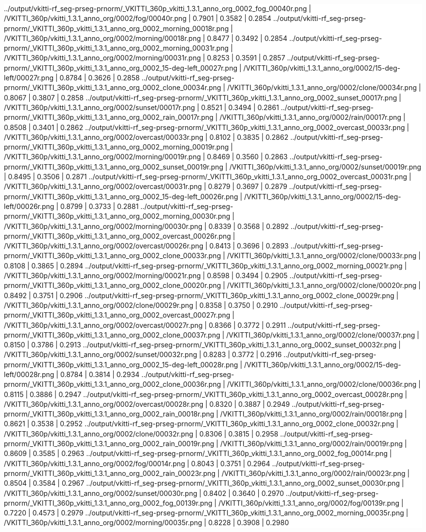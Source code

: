 ../output/vkitti-rf_seg-prseg-prnorm/_VKITTI_360p_vkitti_1.3.1_anno_org_0002_fog_00040r.png | /VKITTI_360p/vkitti_1.3.1_anno_org/0002/fog/00040r.png | 0.7901 | 0.3582 | 0.2854
../output/vkitti-rf_seg-prseg-prnorm/_VKITTI_360p_vkitti_1.3.1_anno_org_0002_morning_00018r.png | /VKITTI_360p/vkitti_1.3.1_anno_org/0002/morning/00018r.png | 0.8477 | 0.3492 | 0.2854
../output/vkitti-rf_seg-prseg-prnorm/_VKITTI_360p_vkitti_1.3.1_anno_org_0002_morning_00031r.png | /VKITTI_360p/vkitti_1.3.1_anno_org/0002/morning/00031r.png | 0.8253 | 0.3591 | 0.2857
../output/vkitti-rf_seg-prseg-prnorm/_VKITTI_360p_vkitti_1.3.1_anno_org_0002_15-deg-left_00027r.png | /VKITTI_360p/vkitti_1.3.1_anno_org/0002/15-deg-left/00027r.png | 0.8784 | 0.3626 | 0.2858
../output/vkitti-rf_seg-prseg-prnorm/_VKITTI_360p_vkitti_1.3.1_anno_org_0002_clone_00034r.png | /VKITTI_360p/vkitti_1.3.1_anno_org/0002/clone/00034r.png | 0.8067 | 0.3807 | 0.2858
../output/vkitti-rf_seg-prseg-prnorm/_VKITTI_360p_vkitti_1.3.1_anno_org_0002_sunset_00017r.png | /VKITTI_360p/vkitti_1.3.1_anno_org/0002/sunset/00017r.png | 0.8521 | 0.3494 | 0.2861
../output/vkitti-rf_seg-prseg-prnorm/_VKITTI_360p_vkitti_1.3.1_anno_org_0002_rain_00017r.png | /VKITTI_360p/vkitti_1.3.1_anno_org/0002/rain/00017r.png | 0.8508 | 0.3401 | 0.2862
../output/vkitti-rf_seg-prseg-prnorm/_VKITTI_360p_vkitti_1.3.1_anno_org_0002_overcast_00033r.png | /VKITTI_360p/vkitti_1.3.1_anno_org/0002/overcast/00033r.png | 0.8102 | 0.3835 | 0.2862
../output/vkitti-rf_seg-prseg-prnorm/_VKITTI_360p_vkitti_1.3.1_anno_org_0002_morning_00019r.png | /VKITTI_360p/vkitti_1.3.1_anno_org/0002/morning/00019r.png | 0.8469 | 0.3560 | 0.2863
../output/vkitti-rf_seg-prseg-prnorm/_VKITTI_360p_vkitti_1.3.1_anno_org_0002_sunset_00019r.png | /VKITTI_360p/vkitti_1.3.1_anno_org/0002/sunset/00019r.png | 0.8495 | 0.3506 | 0.2871
../output/vkitti-rf_seg-prseg-prnorm/_VKITTI_360p_vkitti_1.3.1_anno_org_0002_overcast_00031r.png | /VKITTI_360p/vkitti_1.3.1_anno_org/0002/overcast/00031r.png | 0.8279 | 0.3697 | 0.2879
../output/vkitti-rf_seg-prseg-prnorm/_VKITTI_360p_vkitti_1.3.1_anno_org_0002_15-deg-left_00026r.png | /VKITTI_360p/vkitti_1.3.1_anno_org/0002/15-deg-left/00026r.png | 0.8799 | 0.3733 | 0.2881
../output/vkitti-rf_seg-prseg-prnorm/_VKITTI_360p_vkitti_1.3.1_anno_org_0002_morning_00030r.png | /VKITTI_360p/vkitti_1.3.1_anno_org/0002/morning/00030r.png | 0.8339 | 0.3568 | 0.2892
../output/vkitti-rf_seg-prseg-prnorm/_VKITTI_360p_vkitti_1.3.1_anno_org_0002_overcast_00026r.png | /VKITTI_360p/vkitti_1.3.1_anno_org/0002/overcast/00026r.png | 0.8413 | 0.3696 | 0.2893
../output/vkitti-rf_seg-prseg-prnorm/_VKITTI_360p_vkitti_1.3.1_anno_org_0002_clone_00033r.png | /VKITTI_360p/vkitti_1.3.1_anno_org/0002/clone/00033r.png | 0.8108 | 0.3865 | 0.2894
../output/vkitti-rf_seg-prseg-prnorm/_VKITTI_360p_vkitti_1.3.1_anno_org_0002_morning_00021r.png | /VKITTI_360p/vkitti_1.3.1_anno_org/0002/morning/00021r.png | 0.8598 | 0.3494 | 0.2905
../output/vkitti-rf_seg-prseg-prnorm/_VKITTI_360p_vkitti_1.3.1_anno_org_0002_clone_00020r.png | /VKITTI_360p/vkitti_1.3.1_anno_org/0002/clone/00020r.png | 0.8492 | 0.3751 | 0.2906
../output/vkitti-rf_seg-prseg-prnorm/_VKITTI_360p_vkitti_1.3.1_anno_org_0002_clone_00029r.png | /VKITTI_360p/vkitti_1.3.1_anno_org/0002/clone/00029r.png | 0.8358 | 0.3750 | 0.2910
../output/vkitti-rf_seg-prseg-prnorm/_VKITTI_360p_vkitti_1.3.1_anno_org_0002_overcast_00027r.png | /VKITTI_360p/vkitti_1.3.1_anno_org/0002/overcast/00027r.png | 0.8366 | 0.3772 | 0.2911
../output/vkitti-rf_seg-prseg-prnorm/_VKITTI_360p_vkitti_1.3.1_anno_org_0002_clone_00037r.png | /VKITTI_360p/vkitti_1.3.1_anno_org/0002/clone/00037r.png | 0.8150 | 0.3786 | 0.2913
../output/vkitti-rf_seg-prseg-prnorm/_VKITTI_360p_vkitti_1.3.1_anno_org_0002_sunset_00032r.png | /VKITTI_360p/vkitti_1.3.1_anno_org/0002/sunset/00032r.png | 0.8283 | 0.3772 | 0.2916
../output/vkitti-rf_seg-prseg-prnorm/_VKITTI_360p_vkitti_1.3.1_anno_org_0002_15-deg-left_00028r.png | /VKITTI_360p/vkitti_1.3.1_anno_org/0002/15-deg-left/00028r.png | 0.8784 | 0.3814 | 0.2934
../output/vkitti-rf_seg-prseg-prnorm/_VKITTI_360p_vkitti_1.3.1_anno_org_0002_clone_00036r.png | /VKITTI_360p/vkitti_1.3.1_anno_org/0002/clone/00036r.png | 0.8115 | 0.3886 | 0.2947
../output/vkitti-rf_seg-prseg-prnorm/_VKITTI_360p_vkitti_1.3.1_anno_org_0002_overcast_00028r.png | /VKITTI_360p/vkitti_1.3.1_anno_org/0002/overcast/00028r.png | 0.8320 | 0.3887 | 0.2949
../output/vkitti-rf_seg-prseg-prnorm/_VKITTI_360p_vkitti_1.3.1_anno_org_0002_rain_00018r.png | /VKITTI_360p/vkitti_1.3.1_anno_org/0002/rain/00018r.png | 0.8621 | 0.3538 | 0.2952
../output/vkitti-rf_seg-prseg-prnorm/_VKITTI_360p_vkitti_1.3.1_anno_org_0002_clone_00032r.png | /VKITTI_360p/vkitti_1.3.1_anno_org/0002/clone/00032r.png | 0.8306 | 0.3815 | 0.2958
../output/vkitti-rf_seg-prseg-prnorm/_VKITTI_360p_vkitti_1.3.1_anno_org_0002_rain_00019r.png | /VKITTI_360p/vkitti_1.3.1_anno_org/0002/rain/00019r.png | 0.8609 | 0.3585 | 0.2963
../output/vkitti-rf_seg-prseg-prnorm/_VKITTI_360p_vkitti_1.3.1_anno_org_0002_fog_00014r.png | /VKITTI_360p/vkitti_1.3.1_anno_org/0002/fog/00014r.png | 0.8043 | 0.3751 | 0.2964
../output/vkitti-rf_seg-prseg-prnorm/_VKITTI_360p_vkitti_1.3.1_anno_org_0002_rain_00023r.png | /VKITTI_360p/vkitti_1.3.1_anno_org/0002/rain/00023r.png | 0.8504 | 0.3584 | 0.2967
../output/vkitti-rf_seg-prseg-prnorm/_VKITTI_360p_vkitti_1.3.1_anno_org_0002_sunset_00030r.png | /VKITTI_360p/vkitti_1.3.1_anno_org/0002/sunset/00030r.png | 0.8402 | 0.3640 | 0.2970
../output/vkitti-rf_seg-prseg-prnorm/_VKITTI_360p_vkitti_1.3.1_anno_org_0002_fog_00139r.png | /VKITTI_360p/vkitti_1.3.1_anno_org/0002/fog/00139r.png | 0.7220 | 0.4573 | 0.2979
../output/vkitti-rf_seg-prseg-prnorm/_VKITTI_360p_vkitti_1.3.1_anno_org_0002_morning_00035r.png | /VKITTI_360p/vkitti_1.3.1_anno_org/0002/morning/00035r.png | 0.8228 | 0.3908 | 0.2980